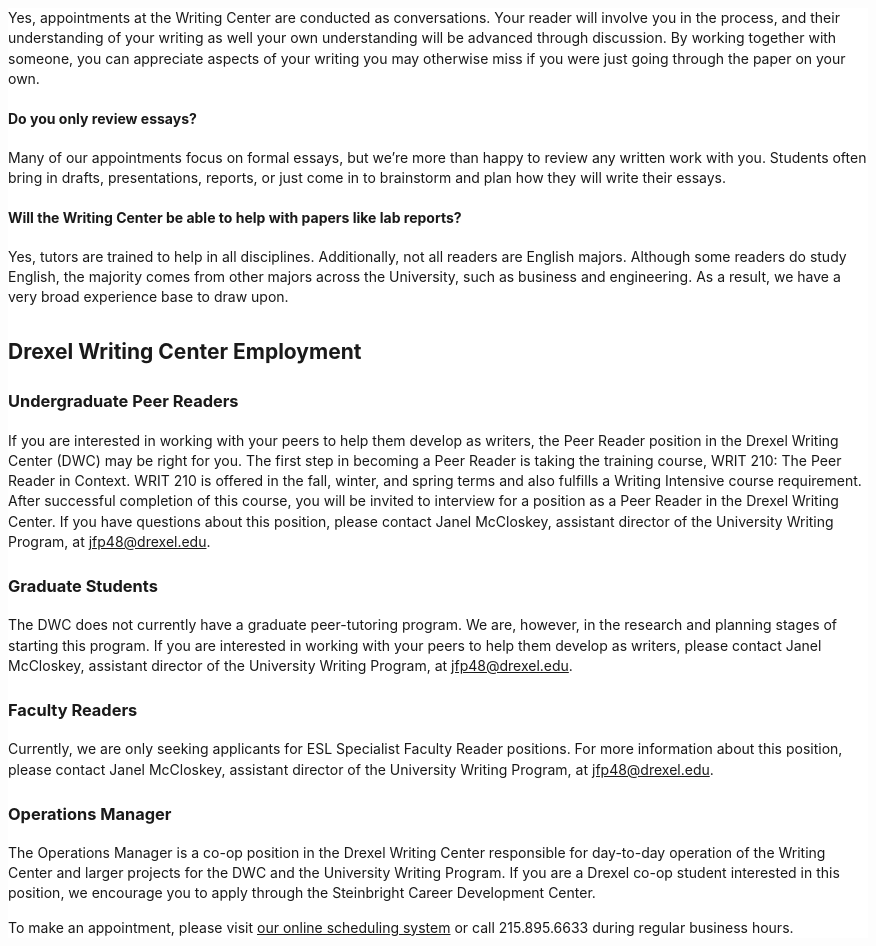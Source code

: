 Yes, appointments at the Writing Center are conducted as conversations. Your reader will involve you in the process, and their understanding of your writing as well your own understanding will be advanced through discussion. By working together with someone, you can appreciate aspects of your writing you may otherwise miss if you were just going through the paper on your own.

#### Do you only review essays?

Many of our appointments focus on formal essays, but we’re more than happy to review any written work with you. Students often bring in drafts, presentations, reports, or just come in to brainstorm and plan how they will write their essays.

#### Will the Writing Center be able to help with papers like lab reports?

Yes, tutors are trained to help in all disciplines. Additionally, not all readers are English majors. Although some readers do study English, the majority comes from other majors across the University, such as business and engineering. As a result, we have a very broad experience base to draw upon.

## Drexel Writing Center Employment

### Undergraduate Peer Readers

If you are interested in working with your peers to help them develop as writers, the Peer Reader position in the Drexel Writing Center (DWC) may be right for you. The first step in becoming a Peer Reader is taking the training course, WRIT 210: The Peer Reader in Context. WRIT 210 is offered in the fall, winter, and spring terms and also fulfills a Writing Intensive course requirement. After successful completion of this course, you will be invited to interview for a position as a Peer Reader in the Drexel Writing Center. If you have questions about this position, please contact Janel McCloskey, assistant director of the University Writing Program, at jfp48@drexel.edu.

### Graduate Students

The DWC does not currently have a graduate peer-tutoring program. We are, however, in the research and planning stages of starting this program. If you are interested in working with your peers to help them develop as writers, please contact Janel McCloskey, assistant director of the University Writing Program, at jfp48@drexel.edu.

### Faculty Readers

Currently, we are only seeking applicants for ESL Specialist Faculty Reader positions. For more information about this position, please contact Janel McCloskey, assistant director of the University Writing Program, at jfp48@drexel.edu.

### Operations Manager

The Operations Manager is a co-op position in the Drexel Writing Center responsible for day-to-day operation of the Writing Center and larger projects for the DWC and the University Writing Program. If you are a Drexel co-op student interested in this position, we encourage you to apply through the Steinbright Career Development Center.


To make an appointment, please visit [our online scheduling system](https://drexel.mywconline.com/) or call 215.895.6633 during regular business hours.
